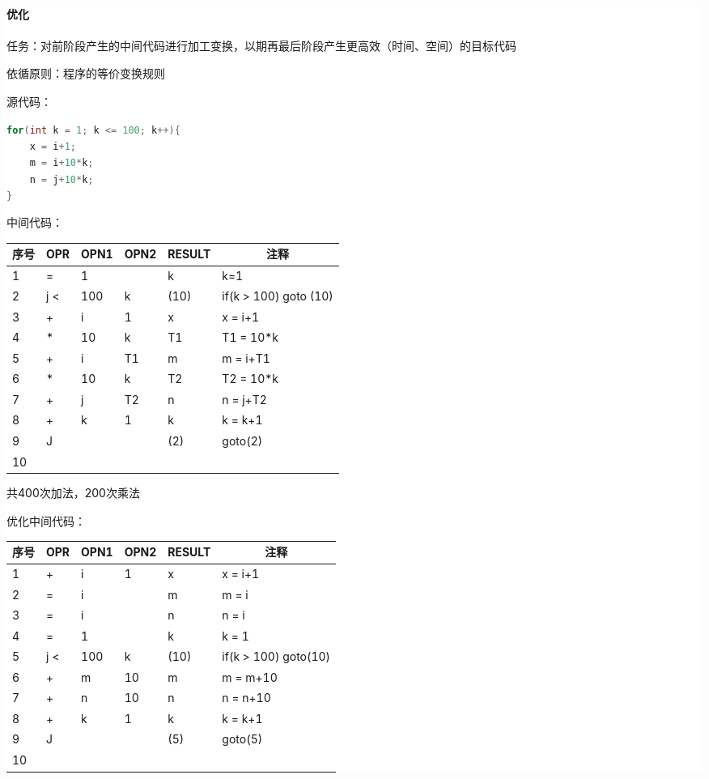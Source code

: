#### 优化

任务：对前阶段产生的中间代码进行加工变换，以期再最后阶段产生更高效（时间、空间）的目标代码

依循原则：程序的等价变换规则

源代码：

~~~java
for(int k = 1; k <= 100; k++){
    x = i+1;
    m = i+10*k;
    n = j+10*k;
}
~~~

中间代码：

| 序号 | OPR  | OPN1 | OPN2 | RESULT | 注释                   |
| ---- | ---- | ---- | ---- | ------ | ---------------------- |
| 1    | =    | 1    |      | k      | k=1                    |
| 2    | j <  | 100  | k    | (10)   | if(k > 100)  goto (10) |
| 3    | +    | i    | 1    | x      | x = i+1                |
| 4    | *    | 10   | k    | T1     | T1 = 10*k              |
| 5    | +    | i    | T1   | m      | m = i+T1               |
| 6    | *    | 10   | k    | T2     | T2 = 10*k              |
| 7    | +    | j    | T2   | n      | n = j+T2               |
| 8    | +    | k    | 1    | k      | k = k+1                |
| 9    | J    |      |      | (2)    | goto(2)                |
| 10   |      |      |      |        |                        |

共400次加法，200次乘法

优化中间代码：

| 序号 | OPR  | OPN1 | OPN2 | RESULT | 注释                  |
| ---- | ---- | ---- | ---- | ------ | --------------------- |
| 1    | +    | i    | 1    | x      | x = i+1               |
| 2    | =    | i    |      | m      | m = i                 |
| 3    | =    | i    |      | n      | n = i                 |
| 4    | =    | 1    |      | k      | k = 1                 |
| 5    | j <  | 100  | k    | (10)   | if(k > 100)  goto(10) |
| 6    | +    | m    | 10   | m      | m = m+10              |
| 7    | +    | n    | 10   | n      | n = n+10              |
| 8    | +    | k    | 1    | k      | k = k+1               |
| 9    | J    |      |      | (5)    | goto(5)               |
| 10   |      |      |      |        |                       |
